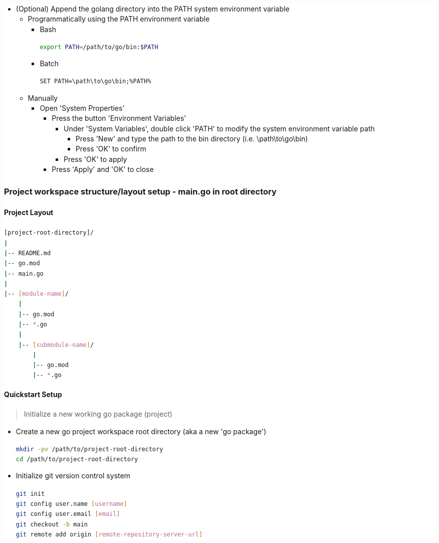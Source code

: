 - (Optional) Append the golang directory into the PATH system environment variable
    - Programmatically using the PATH environment variable
        - Bash
            ```bash
            export PATH=/path/to/go/bin:$PATH
            ```
        - Batch
            ```dos
            SET PATH=\path\to\go\bin;%PATH%
            ```
    - Manually
        - Open 'System Properties'
            - Press the button 'Environment Variables'
                - Under 'System Variables', double click 'PATH' to modify the system environment variable path
                    + Press 'New' and type the path to the bin directory (i.e. \path\to\go\bin)
                    + Press 'OK' to confirm
                + Press 'OK' to apply
            + Press 'Apply' and 'OK' to close

### Project workspace structure/layout setup - main.go in root directory

#### Project Layout

```bash
[project-root-directory]/
|
|-- README.md
|-- go.mod
|-- main.go
|
|-- [module-name]/
    |
    |-- go.mod
    |-- *.go
    |
    |-- [submodule-name]/
        |
        |-- go.mod
        |-- *.go
```

#### Quickstart Setup

> Initialize a new working go package (project)

- Create a new go project workspace root directory (aka a new 'go package')
    ```bash
    mkdir -pv /path/to/project-root-directory
    cd /path/to/project-root-directory
    ```

- Initialize git version control system
    ```bash
    git init
    git config user.name [username]
    git config user.email [email]
    git checkout -b main
    git remote add origin [remote-repository-server-url]
    ```

